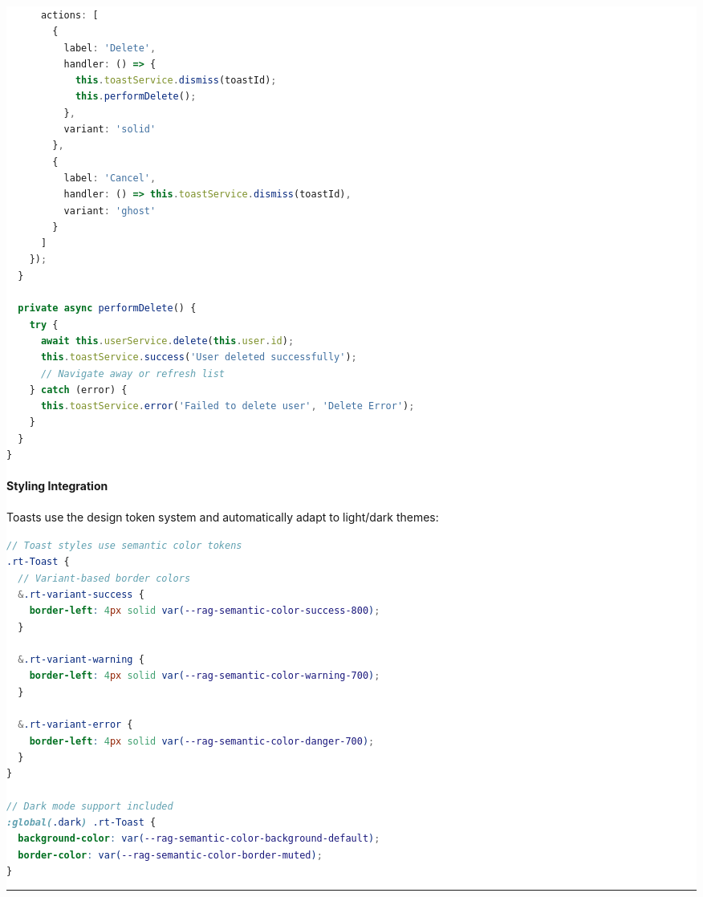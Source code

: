 ```typescript
      actions: [
        {
          label: 'Delete',
          handler: () => {
            this.toastService.dismiss(toastId);
            this.performDelete();
          },
          variant: 'solid'
        },
        {
          label: 'Cancel',
          handler: () => this.toastService.dismiss(toastId),
          variant: 'ghost'
        }
      ]
    });
  }

  private async performDelete() {
    try {
      await this.userService.delete(this.user.id);
      this.toastService.success('User deleted successfully');
      // Navigate away or refresh list
    } catch (error) {
      this.toastService.error('Failed to delete user', 'Delete Error');
    }
  }
}
```

#### Styling Integration

Toasts use the design token system and automatically adapt to light/dark themes:

```scss
// Toast styles use semantic color tokens
.rt-Toast {
  // Variant-based border colors
  &.rt-variant-success {
    border-left: 4px solid var(--rag-semantic-color-success-800);
  }
  
  &.rt-variant-warning {
    border-left: 4px solid var(--rag-semantic-color-warning-700);
  }
  
  &.rt-variant-error {
    border-left: 4px solid var(--rag-semantic-color-danger-700);
  }
}

// Dark mode support included
:global(.dark) .rt-Toast {
  background-color: var(--rag-semantic-color-background-default);
  border-color: var(--rag-semantic-color-border-muted);
}
```

---